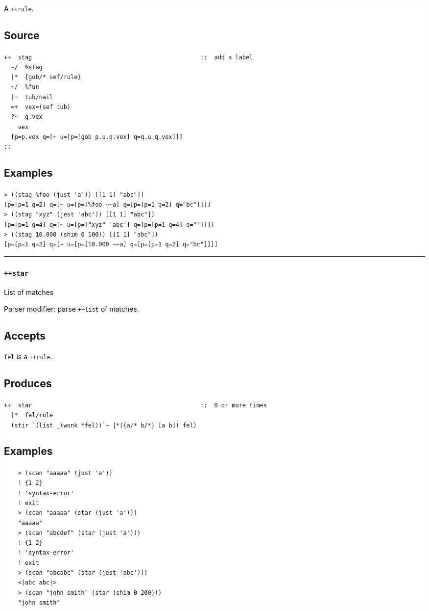 A `++rule`.

Source
------

    ++  stag                                                ::  add a label
      ~/  %stag
      |*  {gob/* sef/rule}
      ~/  %fun
      |=  tub/nail
      =+  vex=(sef tub)
      ?~  q.vex
        vex
      [p=p.vex q=[~ u=[p=[gob p.u.q.vex] q=q.u.q.vex]]]
    ::

Examples
--------

    > ((stag %foo (just 'a')) [[1 1] "abc"])
    [p=[p=1 q=2] q=[~ u=[p=[%foo ~~a] q=[p=[p=1 q=2] q="bc"]]]]
    > ((stag "xyz" (jest 'abc')) [[1 1] "abc"])
    [p=[p=1 q=4] q=[~ u=[p=["xyz" 'abc'] q=[p=[p=1 q=4] q=""]]]]
    > ((stag 10.000 (shim 0 100)) [[1 1] "abc"])
    [p=[p=1 q=2] q=[~ u=[p=[10.000 ~~a] q=[p=[p=1 q=2] q="bc"]]]]



***
### `++star`

List of matches

Parser modifier: parse `++list` of matches.

Accepts
-------

`fel` is a `++rule`.

Produces
--------

    ++  star                                                ::  0 or more times
      |*  fel/rule
      (stir `(list _(wonk *fel))`~ |*({a/* b/*} [a b]) fel)

Examples
--------
        
        > (scan "aaaaa" (just 'a'))
        ! {1 2}
        ! 'syntax-error'
        ! exit
        > (scan "aaaaa" (star (just 'a')))
        "aaaaa"
        > (scan "abcdef" (star (just 'a')))
        ! {1 2}
        ! 'syntax-error'
        ! exit
        > (scan "abcabc" (star (jest 'abc')))
        <|abc abc|>
        > (scan "john smith" (star (shim 0 200)))
        "john smith"
